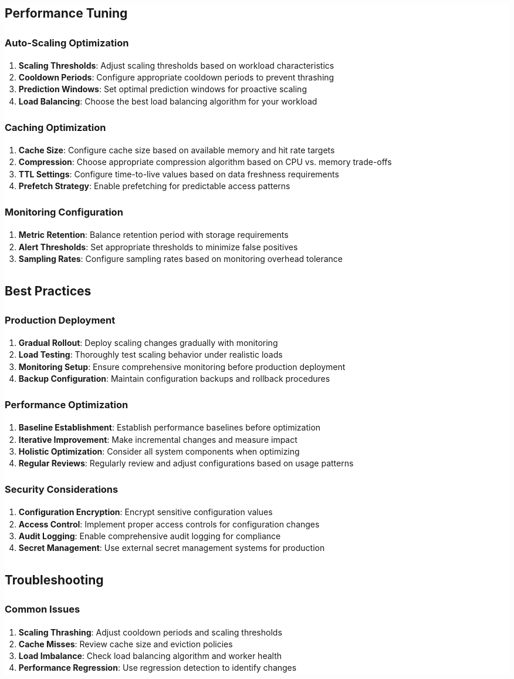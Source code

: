 ## Performance Tuning

### Auto-Scaling Optimization

1. **Scaling Thresholds**: Adjust scaling thresholds based on workload characteristics
2. **Cooldown Periods**: Configure appropriate cooldown periods to prevent thrashing
3. **Prediction Windows**: Set optimal prediction windows for proactive scaling
4. **Load Balancing**: Choose the best load balancing algorithm for your workload

### Caching Optimization

1. **Cache Size**: Configure cache size based on available memory and hit rate targets
2. **Compression**: Choose appropriate compression algorithm based on CPU vs. memory trade-offs
3. **TTL Settings**: Configure time-to-live values based on data freshness requirements
4. **Prefetch Strategy**: Enable prefetching for predictable access patterns

### Monitoring Configuration

1. **Metric Retention**: Balance retention period with storage requirements
2. **Alert Thresholds**: Set appropriate thresholds to minimize false positives
3. **Sampling Rates**: Configure sampling rates based on monitoring overhead tolerance

## Best Practices

### Production Deployment

1. **Gradual Rollout**: Deploy scaling changes gradually with monitoring
2. **Load Testing**: Thoroughly test scaling behavior under realistic loads
3. **Monitoring Setup**: Ensure comprehensive monitoring before production deployment
4. **Backup Configuration**: Maintain configuration backups and rollback procedures

### Performance Optimization

1. **Baseline Establishment**: Establish performance baselines before optimization
2. **Iterative Improvement**: Make incremental changes and measure impact
3. **Holistic Optimization**: Consider all system components when optimizing
4. **Regular Reviews**: Regularly review and adjust configurations based on usage patterns

### Security Considerations

1. **Configuration Encryption**: Encrypt sensitive configuration values
2. **Access Control**: Implement proper access controls for configuration changes
3. **Audit Logging**: Enable comprehensive audit logging for compliance
4. **Secret Management**: Use external secret management systems for production

## Troubleshooting

### Common Issues

1. **Scaling Thrashing**: Adjust cooldown periods and scaling thresholds
2. **Cache Misses**: Review cache size and eviction policies
3. **Load Imbalance**: Check load balancing algorithm and worker health
4. **Performance Regression**: Use regression detection to identify changes
